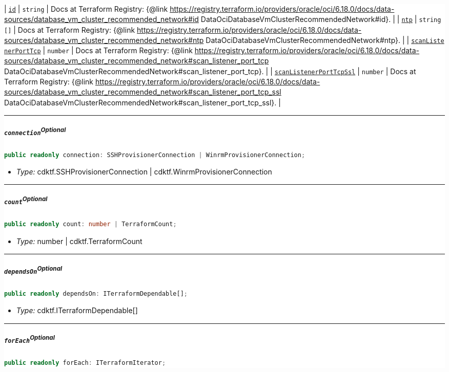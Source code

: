 | <code><a href="#rhizo-co-terraform-provider-oci.dataOciDatabaseVmClusterRecommendedNetwork.DataOciDatabaseVmClusterRecommendedNetworkConfig.property.id">id</a></code> | <code>string</code> | Docs at Terraform Registry: {@link https://registry.terraform.io/providers/oracle/oci/6.18.0/docs/data-sources/database_vm_cluster_recommended_network#id DataOciDatabaseVmClusterRecommendedNetwork#id}. |
| <code><a href="#rhizo-co-terraform-provider-oci.dataOciDatabaseVmClusterRecommendedNetwork.DataOciDatabaseVmClusterRecommendedNetworkConfig.property.ntp">ntp</a></code> | <code>string[]</code> | Docs at Terraform Registry: {@link https://registry.terraform.io/providers/oracle/oci/6.18.0/docs/data-sources/database_vm_cluster_recommended_network#ntp DataOciDatabaseVmClusterRecommendedNetwork#ntp}. |
| <code><a href="#rhizo-co-terraform-provider-oci.dataOciDatabaseVmClusterRecommendedNetwork.DataOciDatabaseVmClusterRecommendedNetworkConfig.property.scanListenerPortTcp">scanListenerPortTcp</a></code> | <code>number</code> | Docs at Terraform Registry: {@link https://registry.terraform.io/providers/oracle/oci/6.18.0/docs/data-sources/database_vm_cluster_recommended_network#scan_listener_port_tcp DataOciDatabaseVmClusterRecommendedNetwork#scan_listener_port_tcp}. |
| <code><a href="#rhizo-co-terraform-provider-oci.dataOciDatabaseVmClusterRecommendedNetwork.DataOciDatabaseVmClusterRecommendedNetworkConfig.property.scanListenerPortTcpSsl">scanListenerPortTcpSsl</a></code> | <code>number</code> | Docs at Terraform Registry: {@link https://registry.terraform.io/providers/oracle/oci/6.18.0/docs/data-sources/database_vm_cluster_recommended_network#scan_listener_port_tcp_ssl DataOciDatabaseVmClusterRecommendedNetwork#scan_listener_port_tcp_ssl}. |

---

##### `connection`<sup>Optional</sup> <a name="connection" id="rhizo-co-terraform-provider-oci.dataOciDatabaseVmClusterRecommendedNetwork.DataOciDatabaseVmClusterRecommendedNetworkConfig.property.connection"></a>

```typescript
public readonly connection: SSHProvisionerConnection | WinrmProvisionerConnection;
```

- *Type:* cdktf.SSHProvisionerConnection | cdktf.WinrmProvisionerConnection

---

##### `count`<sup>Optional</sup> <a name="count" id="rhizo-co-terraform-provider-oci.dataOciDatabaseVmClusterRecommendedNetwork.DataOciDatabaseVmClusterRecommendedNetworkConfig.property.count"></a>

```typescript
public readonly count: number | TerraformCount;
```

- *Type:* number | cdktf.TerraformCount

---

##### `dependsOn`<sup>Optional</sup> <a name="dependsOn" id="rhizo-co-terraform-provider-oci.dataOciDatabaseVmClusterRecommendedNetwork.DataOciDatabaseVmClusterRecommendedNetworkConfig.property.dependsOn"></a>

```typescript
public readonly dependsOn: ITerraformDependable[];
```

- *Type:* cdktf.ITerraformDependable[]

---

##### `forEach`<sup>Optional</sup> <a name="forEach" id="rhizo-co-terraform-provider-oci.dataOciDatabaseVmClusterRecommendedNetwork.DataOciDatabaseVmClusterRecommendedNetworkConfig.property.forEach"></a>

```typescript
public readonly forEach: ITerraformIterator;
```
